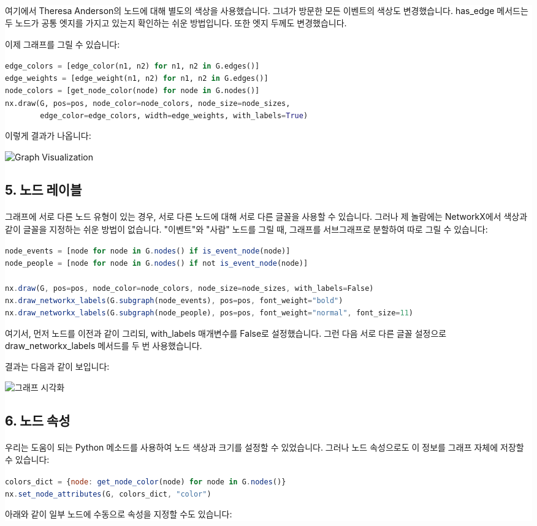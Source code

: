 여기에서 Theresa Anderson의 노드에 대해 별도의 색상을 사용했습니다. 그녀가 방문한 모든 이벤트의 색상도 변경했습니다. has_edge 메서드는 두 노드가 공통 엣지를 가지고 있는지 확인하는 쉬운 방법입니다. 또한 엣지 두께도 변경했습니다.

이제 그래프를 그릴 수 있습니다:

<div class="content-ad"></div>

```python
edge_colors = [edge_color(n1, n2) for n1, n2 in G.edges()]
edge_weights = [edge_weight(n1, n2) for n1, n2 in G.edges()]
node_colors = [get_node_color(node) for node in G.nodes()]
nx.draw(G, pos=pos, node_color=node_colors, node_size=node_sizes,
        edge_color=edge_colors, width=edge_weights, with_labels=True)
```

이렇게 결과가 나옵니다:

![Graph Visualization](/assets/img/2024-06-19-GraphVisualization7StepsfromEasytoAdvanced_8.png)

## 5. 노드 레이블

<div class="content-ad"></div>

그래프에 서로 다른 노드 유형이 있는 경우, 서로 다른 노드에 대해 서로 다른 글꼴을 사용할 수 있습니다. 그러나 제 놀람에는 NetworkX에서 색상과 같이 글꼴을 지정하는 쉬운 방법이 없습니다. "이벤트"와 "사람" 노드를 그릴 때, 그래프를 서브그래프로 분할하여 따로 그릴 수 있습니다:

```js
node_events = [node for node in G.nodes() if is_event_node(node)]
node_people = [node for node in G.nodes() if not is_event_node(node)]

nx.draw(G, pos=pos, node_color=node_colors, node_size=node_sizes, with_labels=False)
nx.draw_networkx_labels(G.subgraph(node_events), pos=pos, font_weight="bold")
nx.draw_networkx_labels(G.subgraph(node_people), pos=pos, font_weight="normal", font_size=11)
```

여기서, 먼저 노드를 이전과 같이 그리되, with_labels 매개변수를 False로 설정했습니다. 그런 다음 서로 다른 글꼴 설정으로 draw_networkx_labels 메서드를 두 번 사용했습니다.

결과는 다음과 같이 보입니다:

<div class="content-ad"></div>

![그래프 시각화](/assets/img/2024-06-19-GraphVisualization7StepsfromEasytoAdvanced_9.png)

## 6. 노드 속성

우리는 도움이 되는 Python 메소드를 사용하여 노드 색상과 크기를 설정할 수 있었습니다. 그러나 노드 속성으로도 이 정보를 그래프 자체에 저장할 수 있습니다:

```js
colors_dict = {node: get_node_color(node) for node in G.nodes()}
nx.set_node_attributes(G, colors_dict, "color")
```

<div class="content-ad"></div>

아래와 같이 일부 노드에 수동으로 속성을 지정할 수도 있습니다:
